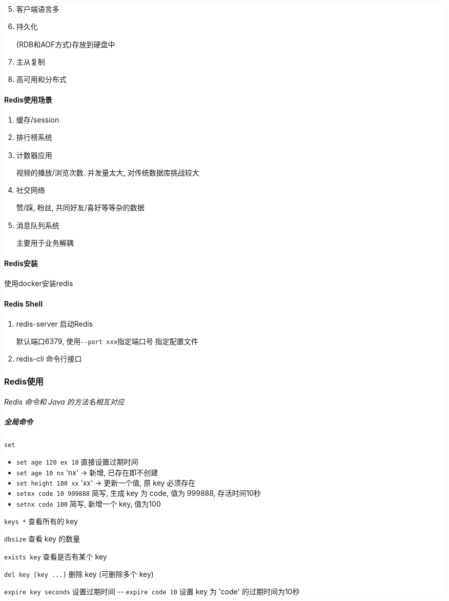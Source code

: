 5. 客户端语言多

6. 持久化

    (RDB和AOF方式)存放到硬盘中

7. 主从复制

8. 高可用和分布式

#### Redis使用场景

1. 缓存/session
2. 排行榜系统
3. 计数器应用

    视频的播放/浏览次数. 并发量太大, 对传统数据库挑战较大

4. 社交网络

    赞/踩, 粉丝, 共同好友/喜好等等杂的数据

5. 消息队列系统

    主要用于业务解耦

#### Redis安装

使用docker安装redis

#### Redis Shell

1. redis-server 启动Redis

    默认端口6379, 使用`--port xxx`指定端口号
    指定配置文件

2. redis-cli 命令行接口

### Redis使用
_Redis 命令和 Java 的方法名相互对应_
##### 全局命令

`set`
  - `set age 120 ex 10` 直接设置过期时间
  - `set age 10 nx` 'nx' -> 新增, 已存在即不创建
  - `set height 100 xx` 'xx' -> 更新一个值, 原 key 必须存在
  - `setex code 10 999888` 简写, 生成 key 为 code, 值为 999888, 存活时间10秒
  - `setnx code 100` 简写, 新增一个 key, 值为100

`keys *` 查看所有的 key

`dbsize` 查看 key 的数量

`exists key` 查看是否有某个 key

`del key [key ...]` 删除 key (可删除多个 key)

`expire key seconds` 设置过期时间 -- `expire code 10` 设置 key 为 'code' 的过期时间为10秒

